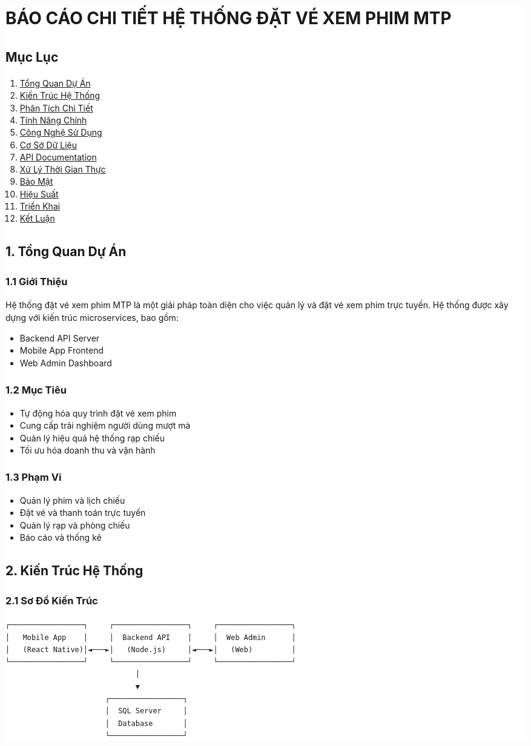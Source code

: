 # BÁO CÁO CHI TIẾT HỆ THỐNG ĐẶT VÉ XEM PHIM MTP

## Mục Lục
1. [Tổng Quan Dự Án](#1-tổng-quan-dự-án)
2. [Kiến Trúc Hệ Thống](#2-kiến-trúc-hệ-thống)
3. [Phân Tích Chi Tiết](#3-phân-tích-chi-tiết)
4. [Tính Năng Chính](#4-tính-năng-chính)
5. [Công Nghệ Sử Dụng](#5-công-nghệ-sử-dụng)
6. [Cơ Sở Dữ Liệu](#6-cơ-sở-dữ-liệu)
7. [API Documentation](#7-api-documentation)
8. [Xử Lý Thời Gian Thực](#8-xử-lý-thời-gian-thực)
9. [Bảo Mật](#9-bảo-mật)
10. [Hiệu Suất](#10-hiệu-suất)
11. [Triển Khai](#11-triển-khai)
12. [Kết Luận](#12-kết-luận)

## 1. Tổng Quan Dự Án

### 1.1 Giới Thiệu
Hệ thống đặt vé xem phim MTP là một giải pháp toàn diện cho việc quản lý và đặt vé xem phim trực tuyến. Hệ thống được xây dựng với kiến trúc microservices, bao gồm:
- Backend API Server
- Mobile App Frontend
- Web Admin Dashboard

### 1.2 Mục Tiêu
- Tự động hóa quy trình đặt vé xem phim
- Cung cấp trải nghiệm người dùng mượt mà
- Quản lý hiệu quả hệ thống rạp chiếu
- Tối ưu hóa doanh thu và vận hành

### 1.3 Phạm Vi
- Quản lý phim và lịch chiếu
- Đặt vé và thanh toán trực tuyến
- Quản lý rạp và phòng chiếu
- Báo cáo và thống kê

## 2. Kiến Trúc Hệ Thống

### 2.1 Sơ Đồ Kiến Trúc
```
┌─────────────────┐     ┌─────────────────┐     ┌─────────────────┐
│   Mobile App    │     │  Backend API    │     │  Web Admin      │
│   (React Native)│◄───►│   (Node.js)     │◄───►│   (Web)         │
└─────────────────┘     └─────────────────┘     └─────────────────┘
                              │
                              ▼
                       ┌─────────────────┐
                       │  SQL Server     │
                       │  Database       │
                       └─────────────────┘
```
